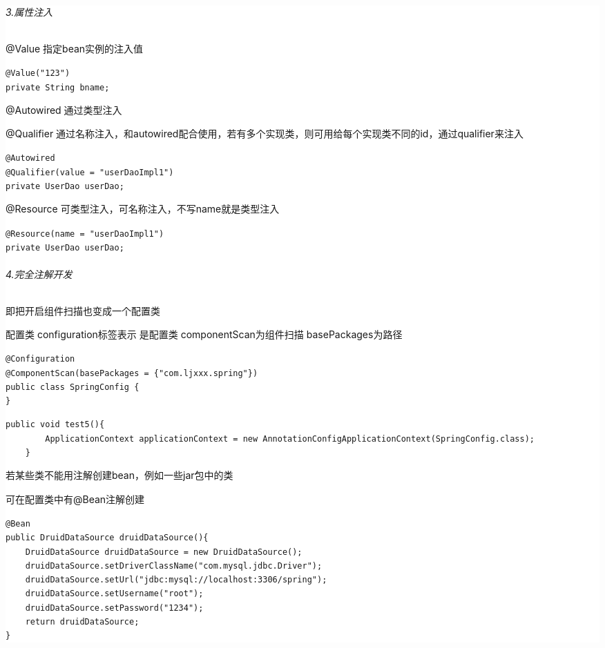 ###### 3.属性注入

@Value		指定bean实例的注入值

```
@Value("123")
private String bname;
```

@Autowired	通过类型注入

@Qualifier	通过名称注入，和autowired配合使用，若有多个实现类，则可用给每个实现类不同的id，通过qualifier来注入

```
@Autowired
@Qualifier(value = "userDaoImpl1")
private UserDao userDao;
```

@Resource	可类型注入，可名称注入，不写name就是类型注入

```
@Resource(name = "userDaoImpl1")
private UserDao userDao;
```

###### 4.完全注解开发

即把开启组件扫描也变成一个配置类

配置类	configuration标签表示 是配置类	componentScan为组件扫描	basePackages为路径

```
@Configuration
@ComponentScan(basePackages = {"com.ljxxx.spring"})
public class SpringConfig {
}
```

```
public void test5(){
        ApplicationContext applicationContext = new AnnotationConfigApplicationContext(SpringConfig.class);
    }
```

若某些类不能用注解创建bean，例如一些jar包中的类

可在配置类中有@Bean注解创建

```
@Bean
public DruidDataSource druidDataSource(){
    DruidDataSource druidDataSource = new DruidDataSource();
    druidDataSource.setDriverClassName("com.mysql.jdbc.Driver");
    druidDataSource.setUrl("jdbc:mysql://localhost:3306/spring");
    druidDataSource.setUsername("root");
    druidDataSource.setPassword("1234");
    return druidDataSource;
}
```
